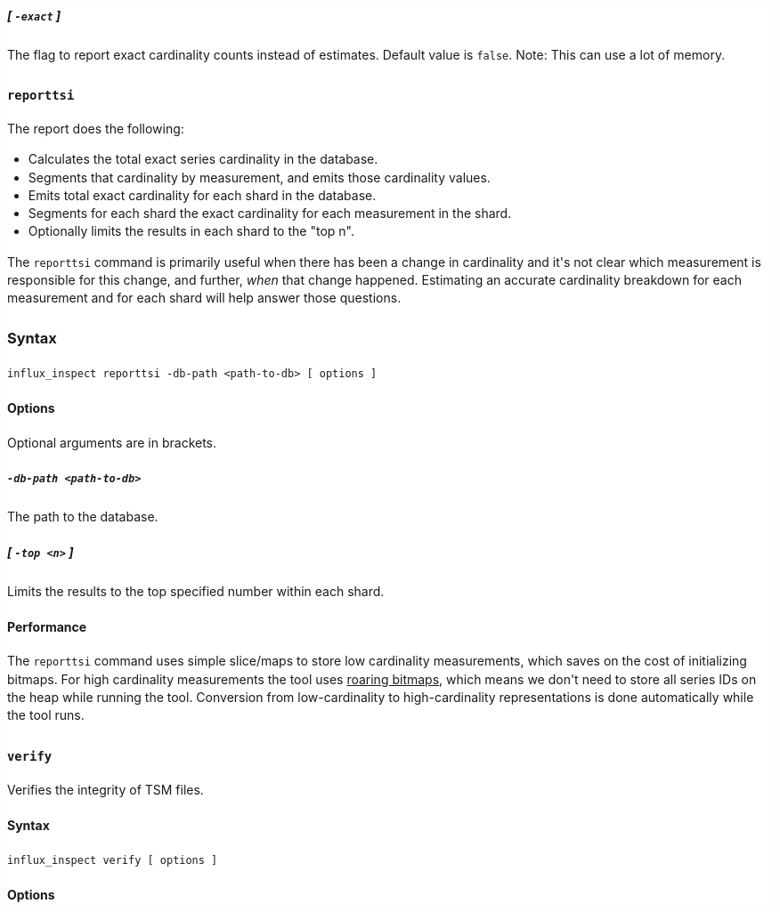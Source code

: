 ##### [ `-exact` ]

The flag to report exact cardinality counts instead of estimates.
Default value is `false`.
Note: This can use a lot of memory.

### `reporttsi`

The report does the following:

* Calculates the total exact series cardinality in the database.
* Segments that cardinality by measurement, and emits those cardinality values.
* Emits total exact cardinality for each shard in the database.
* Segments for each shard the exact cardinality for each measurement in the shard.
* Optionally limits the results in each shard to the "top n".

The `reporttsi` command is primarily useful when there has been a change in cardinality
and it's not clear which measurement is responsible for this change, and further, _when_
that change happened. Estimating an accurate cardinality breakdown for each measurement
and for each shard will help answer those questions.

### Syntax

```
influx_inspect reporttsi -db-path <path-to-db> [ options ]
```

#### Options

Optional arguments are in brackets.

##### `-db-path <path-to-db>`

The path to the database.

##### [ `-top <n>` ]

Limits the results to the top specified number within each shard.

#### Performance

The `reporttsi` command uses simple slice/maps to store low cardinality measurements, which saves on the cost of initializing bitmaps.
For high cardinality measurements the tool uses [roaring bitmaps](https://roaringbitmap.org/), which means we don't need to store all series IDs on the heap while running the tool.
Conversion from low-cardinality to high-cardinality representations is done automatically while the tool runs.

### `verify`

Verifies the integrity of TSM files.

#### Syntax

```
influx_inspect verify [ options ]
```
#### Options
